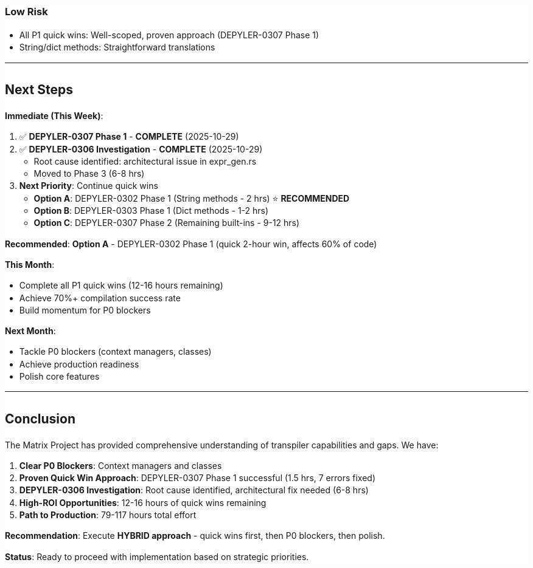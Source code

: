 ### Low Risk
- All P1 quick wins: Well-scoped, proven approach (DEPYLER-0307 Phase 1)
- String/dict methods: Straightforward translations

---

## Next Steps

**Immediate (This Week)**:
1. ✅ **DEPYLER-0307 Phase 1** - **COMPLETE** (2025-10-29)
2. ✅ **DEPYLER-0306 Investigation** - **COMPLETE** (2025-10-29)
   - Root cause identified: architectural issue in expr_gen.rs
   - Moved to Phase 3 (6-8 hrs)
3. **Next Priority**: Continue quick wins
   - **Option A**: DEPYLER-0302 Phase 1 (String methods - 2 hrs) ⭐ **RECOMMENDED**
   - **Option B**: DEPYLER-0303 Phase 1 (Dict methods - 1-2 hrs)
   - **Option C**: DEPYLER-0307 Phase 2 (Remaining built-ins - 9-12 hrs)

**Recommended**: **Option A** - DEPYLER-0302 Phase 1 (quick 2-hour win, affects 60% of code)

**This Month**:
- Complete all P1 quick wins (12-16 hours remaining)
- Achieve 70%+ compilation success rate
- Build momentum for P0 blockers

**Next Month**:
- Tackle P0 blockers (context managers, classes)
- Achieve production readiness
- Polish core features

---

## Conclusion

The Matrix Project has provided comprehensive understanding of transpiler capabilities and gaps. We have:

1. **Clear P0 Blockers**: Context managers and classes
2. **Proven Quick Win Approach**: DEPYLER-0307 Phase 1 successful (1.5 hrs, 7 errors fixed)
3. **DEPYLER-0306 Investigation**: Root cause identified, architectural fix needed (6-8 hrs)
4. **High-ROI Opportunities**: 12-16 hours of quick wins remaining
5. **Path to Production**: 79-117 hours total effort

**Recommendation**: Execute **HYBRID approach** - quick wins first, then P0 blockers, then polish.

**Status**: Ready to proceed with implementation based on strategic priorities.
